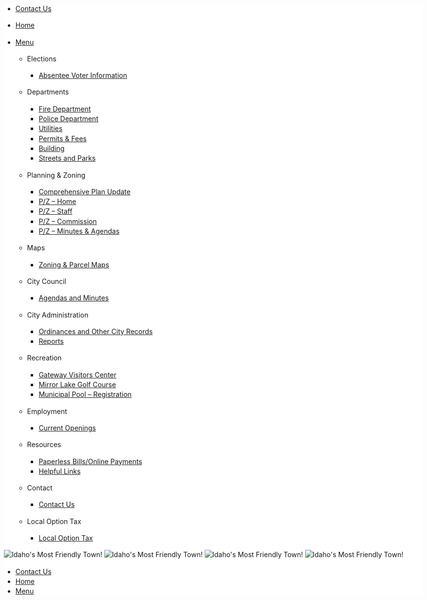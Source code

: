 - [Contact Us](https://bonnersferry.id.gov/contact-us)
- [Home](https://bonnersferry.id.gov)
- [Menu](https://bonnersferry.id.gov/agendas-and-minutes)
  
  - Elections
    
    - [Absentee Voter Information](https://idahovotes.gov/absentee-voter-information)
  - Departments
    
    - [Fire Department](https://bonnersferry.id.gov/city-of-bonners-ferry-volunteer-fire-department)
    - [Police Department](https://bonnersferry.id.gov/police-department)
    - [Utilities](https://bonnersferry.id.gov/utilities)
    - [Permits &amp; Fees](https://bonnersferry.id.gov/permits-and-fees)
    - [Building](https://bonnersferry.id.gov/building-permits)
    - [Streets and Parks](https://bonnersferry.id.gov/streets-and-parks)
  - Planning &amp; Zoning
    
    - [Comprehensive Plan Update](https://bonnersferry.id.gov/compplan)
    - [P/Z – Home](https://bonnersferry.id.gov/planning-and-zoning)
    - [P/Z – Staff](https://bonnersferry.id.gov/staff)
    - [P/Z – Commission](https://bonnersferry.id.gov/planning-and-zoning-commission)
    - [P/Z – Minutes &amp; Agendas](https://bonnersferry.id.gov/p-z-minutes-agendas)
  - Maps
    
    - [Zoning &amp; Parcel Maps](https://bonnersferry.id.gov/maps)
  - City Council
    
    - [Agendas and Minutes](https://bonnersferry.id.gov/agendas-and-minutes)
  - City Administration
    
    - [Ordinances and Other City Records](https://bonnersferry.id.gov/ordinances)
    - [Reports](https://bonnersferry.id.gov/reports)
  - Recreation
    
    - [Gateway Visitors Center](https://bonnersferry.id.gov/gateway-visitors-center)
    - [Mirror Lake Golf Course](https://bonnersferry.id.gov/mirror-lake-golf-course)
    - [Municipal Pool – Registration](https://bonnersferry.id.gov/municipal-pool)
  - Employment
    
    - [Current Openings](https://bonnersferry.id.gov/employment)
  - Resources
    
    - [Paperless Bills/Online Payments](https://www.municipalonlinepayments.com/bonnersferryid)
    - [Helpful Links](https://bonnersferry.id.gov/helpful-links)
  - Contact
    
    - [Contact Us](https://bonnersferry.id.gov/contact-us)
  - Local Option Tax
    
    - [Local Option Tax](https://bonnersferry.id.gov/local-option-tax)



![Idaho's Most Friendly Town!](https://bonnersferry.id.gov/wp-content/uploads/2018/02/c-of-bf_625-x-75_light.png "Idaho's Most Friendly Town!") ![Idaho's Most Friendly Town!](https://bonnersferry.id.gov/wp-content/uploads/2018/02/c-of-bf_625-x-75_light.png "Idaho's Most Friendly Town!") ![Idaho's Most Friendly Town!](https://bonnersferry.id.gov/wp-content/uploads/2018/02/c-of-bf_625-x-75_light.png "Idaho's Most Friendly Town!") ![Idaho's Most Friendly Town!](https://bonnersferry.id.gov/wp-content/uploads/2018/02/c-of-bf_625-x-75_light.png "Idaho's Most Friendly Town!")

- [Contact Us](https://bonnersferry.id.gov/contact-us)
- [Home](https://bonnersferry.id.gov)
- [Menu](https://bonnersferry.id.gov/agendas-and-minutes)
  